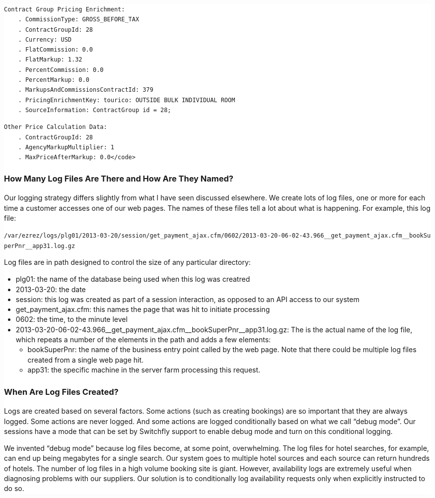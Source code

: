 ```
Contract Group Pricing Enrichment:
	. CommissionType: GROSS_BEFORE_TAX
	. ContractGroupId: 28
	. Currency: USD
	. FlatCommission: 0.0
	. FlatMarkup: 1.32
	. PercentCommission: 0.0
	. PercentMarkup: 0.0
	. MarkupsAndCommissionsContractId: 379
	. PricingEnrichmentKey: tourico: OUTSIDE BULK INDIVIDUAL ROOM
	. SourceInformation: ContractGroup id = 28; 
```

```
Other Price Calculation Data:
	. ContractGroupId: 28
	. AgencyMarkupMultiplier: 1
	. MaxPriceAfterMarkup: 0.0</code>
```

### How Many Log Files Are There and How Are They Named?

Our logging strategy differs slightly from what I have seen discussed elsewhere. We create lots of log files, one or more for each time a customer accesses one of our web pages. The names of these files tell a lot about what is happening. For example, this log file:

`/var/ezrez/logs/plg01/2013-03-20/session/get_payment_ajax.cfm/0602/2013-03-20-06-02-43.966__get_payment_ajax.cfm__bookSuperPnr__app31.log.gz`

Log files are in path designed to control the size of any particular directory:

* plg01: the name of the database being used when this log was creatred
* 2013-03-20: the date
* session: this log was created as part of a session interaction, as opposed to an API access to our system
* get_payment_ajax.cfm: this names the page that was hit to initiate processing
* 0602: the time, to the minute level
* 2013-03-20-06-02-43.966__get_payment_ajax.cfm__bookSuperPnr__app31.log.gz: The is the actual name of the log file, which repeats a number of the elements in the path and adds a few elements:
    * bookSuperPnr: the name of the business entry point called by the web page. Note that there could be multiple log files created from a single web page hit.
    * app31: the specific machine in the server farm processing this request.

### When Are Log Files Created?

Logs are created based on several factors. Some actions (such as creating bookings) are so important that they are always logged. Some actions are never logged. And some actions are logged conditionally based on what we call “debug mode”. Our sessions have a mode that can be set by Switchfly support to enable debug mode and turn on this conditional logging.

We invented “debug mode” because log files become, at some point, overwhelming. The log files for hotel searches, for example, can end up being megabytes for a single search. Our system goes to multiple hotel sources and each source can return hundreds of hotels. The number of log files in a high volume booking site is giant. However, availability logs are extremely useful when diagnosing problems with our suppliers. Our solution is to conditionally log availability requests only when explicitly instructed to do so.

